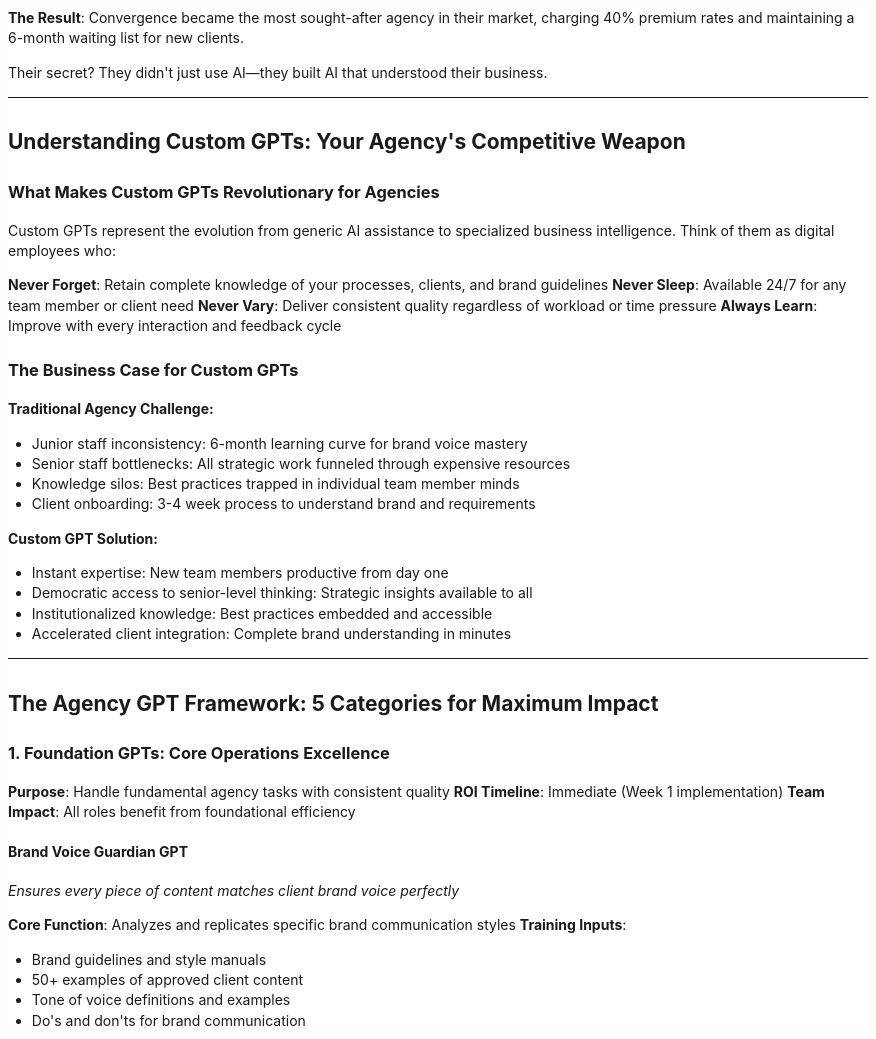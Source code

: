 **The Result**: Convergence became the most sought-after agency in their market, charging 40% premium rates and maintaining a 6-month waiting list for new clients.

Their secret? They didn't just use AI—they built AI that understood their business.

---

## Understanding Custom GPTs: Your Agency's Competitive Weapon

### What Makes Custom GPTs Revolutionary for Agencies

Custom GPTs represent the evolution from generic AI assistance to specialized business intelligence. Think of them as digital employees who:

**Never Forget**: Retain complete knowledge of your processes, clients, and brand guidelines
**Never Sleep**: Available 24/7 for any team member or client need
**Never Vary**: Deliver consistent quality regardless of workload or time pressure
**Always Learn**: Improve with every interaction and feedback cycle

### The Business Case for Custom GPTs

**Traditional Agency Challenge:**
- Junior staff inconsistency: 6-month learning curve for brand voice mastery
- Senior staff bottlenecks: All strategic work funneled through expensive resources
- Knowledge silos: Best practices trapped in individual team member minds
- Client onboarding: 3-4 week process to understand brand and requirements

**Custom GPT Solution:**
- Instant expertise: New team members productive from day one
- Democratic access to senior-level thinking: Strategic insights available to all
- Institutionalized knowledge: Best practices embedded and accessible
- Accelerated client integration: Complete brand understanding in minutes

---

## The Agency GPT Framework: 5 Categories for Maximum Impact

### 1. Foundation GPTs: Core Operations Excellence

**Purpose**: Handle fundamental agency tasks with consistent quality
**ROI Timeline**: Immediate (Week 1 implementation)
**Team Impact**: All roles benefit from foundational efficiency

#### **Brand Voice Guardian GPT**
*Ensures every piece of content matches client brand voice perfectly*

**Core Function**: Analyzes and replicates specific brand communication styles
**Training Inputs**:
- Brand guidelines and style manuals
- 50+ examples of approved client content
- Tone of voice definitions and examples
- Do's and don'ts for brand communication

